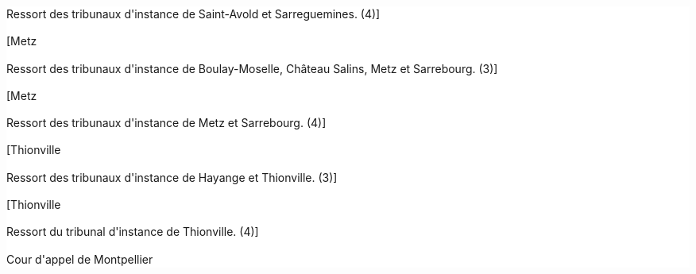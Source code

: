 Ressort des tribunaux d'instance de Saint-Avold et Sarreguemines. (4)] 

</td>
    </tr>
    <tr>
      <td width="300">

[Metz 

</td>
      <td width="314">

Ressort des tribunaux d'instance de Boulay-Moselle, Château Salins, Metz et Sarrebourg. (3)] 

</td>
    </tr>
    <tr>
      <td width="300">

[Metz 

</td>
      <td width="314">

Ressort des tribunaux d'instance de Metz et Sarrebourg. (4)] 

</td>
    </tr>
    <tr>
      <td width="300">

[Thionville 

</td>
      <td width="314">

Ressort des tribunaux d'instance de Hayange et Thionville. (3)] 

</td>
    </tr>
    <tr>
      <td width="300">

[Thionville 

</td>
      <td width="314">

Ressort du tribunal d'instance de Thionville. (4)] 

</td>
    </tr>
    <tr>
      <td width="614" colspan="2">

Cour d'appel de Montpellier 

</td>
    </tr>
    <tr>
      <td width="614" colspan="2">
